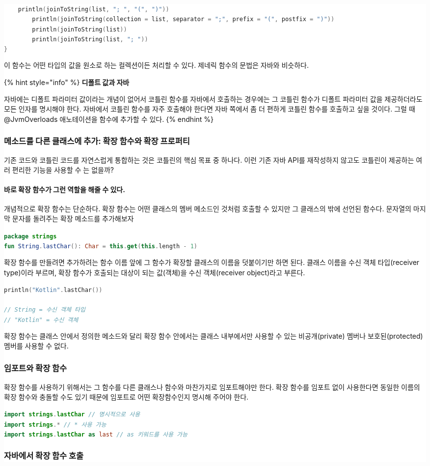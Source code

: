 ```kotlin
    println(joinToString(list, "; ", "(", ")"))
		println(joinToString(collection = list, separator = ";", prefix = "(", postfix = ")"))
		println(joinToString(list))
		println(joinToString(list, "; "))
}
```

이 함수는 어떤 타입의 값을 원소로 하는 컬렉션이든 처리할 수 있다. 제네릭 함수의 문법은 자바와 비슷하다.

{% hint style="info" %}
**디폴트 값과 자바**  
  
자바에는 디폴트 파라미터 값이라는 개념이 없어서 코틀린 함수를 자바에서 호출하는 경우에는 그 코틀린 함수가 디폴트 파라미터 값을 제공하더라도 모든 인자를 명시해야 한다. 자바에서 코틀린 함수를 자주 호출해야 한다면 자바 쪽에서 좀 더 편하게 코틀린 함수를 호출하고 싶을 것이다. 그럴 때 @JvmOverloads 애노테이션을 함수에 추가할 수 있다.
{% endhint %}

### 메소드를 다른 클래스에 추가: 확장 함수와 확장 프로퍼티

기존 코드와 코틀린 코드를 자연스럽게 통합하는 것은 코틀린의 핵심 목표 중 하나다. 이런 기존 자바 API를 재작성하지 않고도 코틀린이 제공하는 여러 편리한 기능을 사용할 수 는 없을까?

#### 바로 확장 함수가 그런 역할을 해줄 수 있다.

개념적으로 확장 함수는 단순하다. 확장 함수는 어떤 클래스의 멤버 메소드인 것처럼 호출할 수 있지만 그 클래스의 밖에 선언된 함수다. 문자열의 마지막 문자를 돌려주는 확장 메소드를 추가해보자

```kotlin
package strings
fun String.lastChar(): Char = this.get(this.length - 1)
```

확장 함수를 만들려면 추가하려는 함수 이름 앞에 그 함수가 확장할 클래스의 이름을 덧붙이기만 하면 된다. 클래스 이름을 수신 객체 타입\(receiver type\)이라 부르며, 확장 함수가 호출되는 대상이 되는 값\(객체\)을 수신 객체\(receiver object\)라고 부른다.

```kotlin
println("Kotlin".lastChar())

// String = 수신 객체 타입
// "Kotlin" = 수신 객체
```

확장 함수는 클래스 안에서 정의한 메소드와 달리 확장 함수 안에서는 클래스 내부에서만 사용할 수 있는 비공개\(private\) 멤버나 보호된\(protected\) 멤버를 사용할 수 없다.

### 임포트와 확장 함수

확장 함수를 사용하기 위해서는 그 함수를 다른 클래스나 함수와 마찬가지로 임포트해야만 한다. 확장 함수를 임포트 없이 사용한다면 동일한 이름의 확장 함수와 충돌할 수도 있기 때문에 임포트로 어떤 확장함수인지 명시해 주어야 한다.

```kotlin
import strings.lastChar // 명시적으로 사용
import strings.* // * 사용 가능
import strings.lastChar as last // as 키워드를 사용 가능
```

### 자바에서 확장 함수 호출
